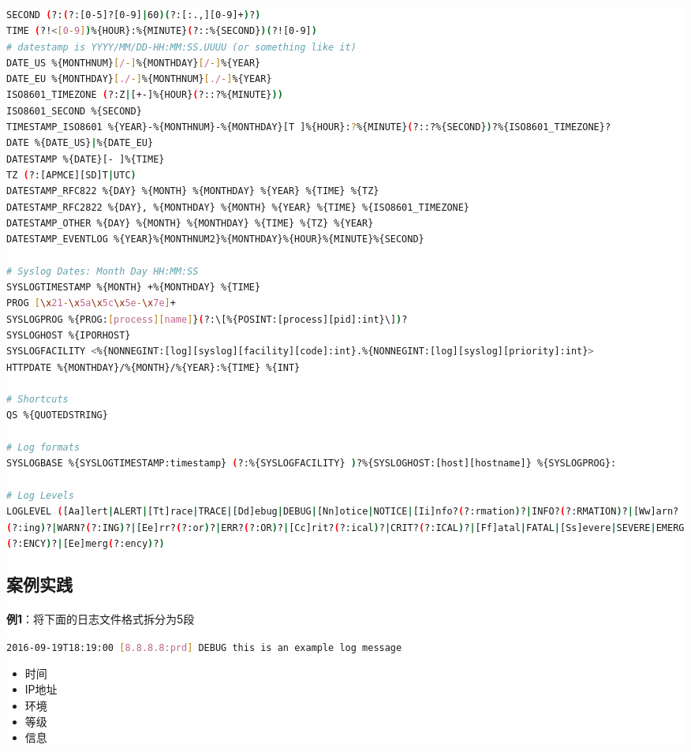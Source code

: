```bash
SECOND (?:(?:[0-5]?[0-9]|60)(?:[:.,][0-9]+)?)
TIME (?!<[0-9])%{HOUR}:%{MINUTE}(?::%{SECOND})(?![0-9])
# datestamp is YYYY/MM/DD-HH:MM:SS.UUUU (or something like it)
DATE_US %{MONTHNUM}[/-]%{MONTHDAY}[/-]%{YEAR}
DATE_EU %{MONTHDAY}[./-]%{MONTHNUM}[./-]%{YEAR}
ISO8601_TIMEZONE (?:Z|[+-]%{HOUR}(?::?%{MINUTE}))
ISO8601_SECOND %{SECOND}
TIMESTAMP_ISO8601 %{YEAR}-%{MONTHNUM}-%{MONTHDAY}[T ]%{HOUR}:?%{MINUTE}(?::?%{SECOND})?%{ISO8601_TIMEZONE}?
DATE %{DATE_US}|%{DATE_EU}
DATESTAMP %{DATE}[- ]%{TIME}
TZ (?:[APMCE][SD]T|UTC)
DATESTAMP_RFC822 %{DAY} %{MONTH} %{MONTHDAY} %{YEAR} %{TIME} %{TZ}
DATESTAMP_RFC2822 %{DAY}, %{MONTHDAY} %{MONTH} %{YEAR} %{TIME} %{ISO8601_TIMEZONE}
DATESTAMP_OTHER %{DAY} %{MONTH} %{MONTHDAY} %{TIME} %{TZ} %{YEAR}
DATESTAMP_EVENTLOG %{YEAR}%{MONTHNUM2}%{MONTHDAY}%{HOUR}%{MINUTE}%{SECOND}

# Syslog Dates: Month Day HH:MM:SS
SYSLOGTIMESTAMP %{MONTH} +%{MONTHDAY} %{TIME}
PROG [\x21-\x5a\x5c\x5e-\x7e]+
SYSLOGPROG %{PROG:[process][name]}(?:\[%{POSINT:[process][pid]:int}\])?
SYSLOGHOST %{IPORHOST}
SYSLOGFACILITY <%{NONNEGINT:[log][syslog][facility][code]:int}.%{NONNEGINT:[log][syslog][priority]:int}>
HTTPDATE %{MONTHDAY}/%{MONTH}/%{YEAR}:%{TIME} %{INT}

# Shortcuts
QS %{QUOTEDSTRING}

# Log formats
SYSLOGBASE %{SYSLOGTIMESTAMP:timestamp} (?:%{SYSLOGFACILITY} )?%{SYSLOGHOST:[host][hostname]} %{SYSLOGPROG}:

# Log Levels
LOGLEVEL ([Aa]lert|ALERT|[Tt]race|TRACE|[Dd]ebug|DEBUG|[Nn]otice|NOTICE|[Ii]nfo?(?:rmation)?|INFO?(?:RMATION)?|[Ww]arn?(?:ing)?|WARN?(?:ING)?|[Ee]rr?(?:or)?|ERR?(?:OR)?|[Cc]rit?(?:ical)?|CRIT?(?:ICAL)?|[Ff]atal|FATAL|[Ss]evere|SEVERE|EMERG(?:ENCY)?|[Ee]merg(?:ency)?)
```





## 案例实践

**例1**：将下面的日志文件格式拆分为5段  

```sh
2016-09-19T18:19:00 [8.8.8.8:prd] DEBUG this is an example log message
```



- 时间 
- IP地址
- 环境
- 等级
- 信息
